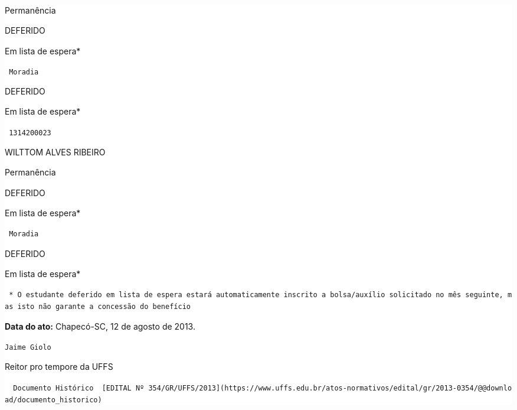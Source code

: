   Permanência

   DEFERIDO

   Em lista de espera*

     Moradia

   DEFERIDO

   Em lista de espera*

     1314200023

   WILTTOM ALVES RIBEIRO

   Permanência

   DEFERIDO

   Em lista de espera*

     Moradia

   DEFERIDO

   Em lista de espera*

     * O estudante deferido em lista de espera estará automaticamente inscrito a bolsa/auxílio solicitado no mês seguinte, mas isto não garante a concessão do benefício

  

   **Data do ato:** Chapecó-SC, 12 de agosto de 2013.   
 

    Jaime Giolo   
 Reitor pro tempore da UFFS 

      Documento Histórico  [EDITAL Nº 354/GR/UFFS/2013](https://www.uffs.edu.br/atos-normativos/edital/gr/2013-0354/@@download/documento_historico)     
      
